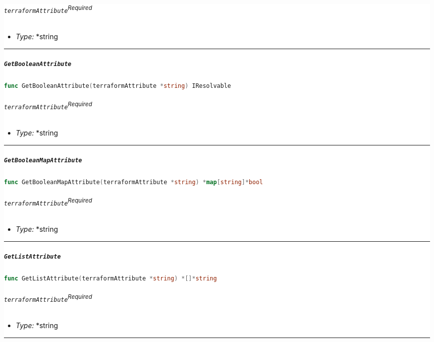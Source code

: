 ###### `terraformAttribute`<sup>Required</sup> <a name="terraformAttribute" id="@cdktf/provider-databricks.sqlPermissions.SqlPermissions.getAnyMapAttribute.parameter.terraformAttribute"></a>

- *Type:* *string

---

##### `GetBooleanAttribute` <a name="GetBooleanAttribute" id="@cdktf/provider-databricks.sqlPermissions.SqlPermissions.getBooleanAttribute"></a>

```go
func GetBooleanAttribute(terraformAttribute *string) IResolvable
```

###### `terraformAttribute`<sup>Required</sup> <a name="terraformAttribute" id="@cdktf/provider-databricks.sqlPermissions.SqlPermissions.getBooleanAttribute.parameter.terraformAttribute"></a>

- *Type:* *string

---

##### `GetBooleanMapAttribute` <a name="GetBooleanMapAttribute" id="@cdktf/provider-databricks.sqlPermissions.SqlPermissions.getBooleanMapAttribute"></a>

```go
func GetBooleanMapAttribute(terraformAttribute *string) *map[string]*bool
```

###### `terraformAttribute`<sup>Required</sup> <a name="terraformAttribute" id="@cdktf/provider-databricks.sqlPermissions.SqlPermissions.getBooleanMapAttribute.parameter.terraformAttribute"></a>

- *Type:* *string

---

##### `GetListAttribute` <a name="GetListAttribute" id="@cdktf/provider-databricks.sqlPermissions.SqlPermissions.getListAttribute"></a>

```go
func GetListAttribute(terraformAttribute *string) *[]*string
```

###### `terraformAttribute`<sup>Required</sup> <a name="terraformAttribute" id="@cdktf/provider-databricks.sqlPermissions.SqlPermissions.getListAttribute.parameter.terraformAttribute"></a>

- *Type:* *string

---